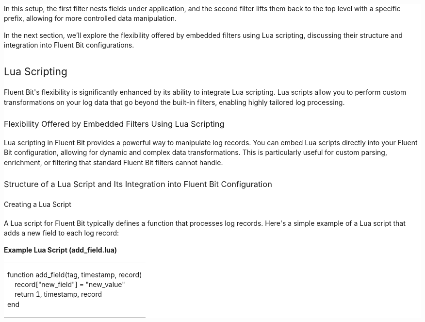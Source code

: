 

<p><span style="font-weight: 400;">In this setup, the first filter nests fields under </span><span style="font-weight: 400;">application</span><span style="font-weight: 400;">, and the second filter lifts them back to the top level with a specific prefix, allowing for more controlled data manipulation.</span></p>

<p><span style="font-weight: 400;">In the next section, we&rsquo;ll explore the flexibility offered by embedded filters using Lua scripting, discussing their structure and integration into Fluent Bit configurations.</span></p>

<h2><span style="font-weight: 400;">Lua Scripting</span></h2>

<p><span style="font-weight: 400;">Fluent Bit's flexibility is significantly enhanced by its ability to integrate Lua scripting. Lua scripts allow you to perform custom transformations on your log data that go beyond the built-in filters, enabling highly tailored log processing.</span></p>

<h3><span style="font-weight: 400;">Flexibility Offered by Embedded Filters Using Lua Scripting</span></h3>

<p><span style="font-weight: 400;">Lua scripting in Fluent Bit provides a powerful way to manipulate log records. You can embed Lua scripts directly into your Fluent Bit configuration, allowing for dynamic and complex data transformations. This is particularly useful for custom parsing, enrichment, or filtering that standard Fluent Bit filters cannot handle.</span></p>

<h3><span style="font-weight: 400;">Structure of a Lua Script and Its Integration into Fluent Bit Configuration</span></h3>

<h4><span style="font-weight: 400;">Creating a Lua Script</span></h4>

<p><span style="font-weight: 400;">A Lua script for Fluent Bit typically defines a function that processes log records. Here's a simple example of a Lua script that adds a new field to each log record:</span></p>

<p><strong>Example Lua Script (add_field.lua)</strong></p>

<table>

<tbody>

<tr>

<td>

<p><span style="font-weight: 400;">function</span> <span style="font-weight: 400;">add_field</span><span style="font-weight: 400;">(tag, timestamp, record)</span><span style="font-weight: 400;"><br /></span><span style="font-weight: 400;">&nbsp; &nbsp; record[</span><span style="font-weight: 400;">"new_field"</span><span style="font-weight: 400;">] = </span><span style="font-weight: 400;">"new_value"</span><span style="font-weight: 400;"><br /></span><span style="font-weight: 400;">&nbsp; &nbsp; </span><span style="font-weight: 400;">return</span> <span style="font-weight: 400;">1</span><span style="font-weight: 400;">, timestamp, record</span><span style="font-weight: 400;"><br /></span><span style="font-weight: 400;">end</span></p>

</td>

</tr>

</tbody>

</table>
